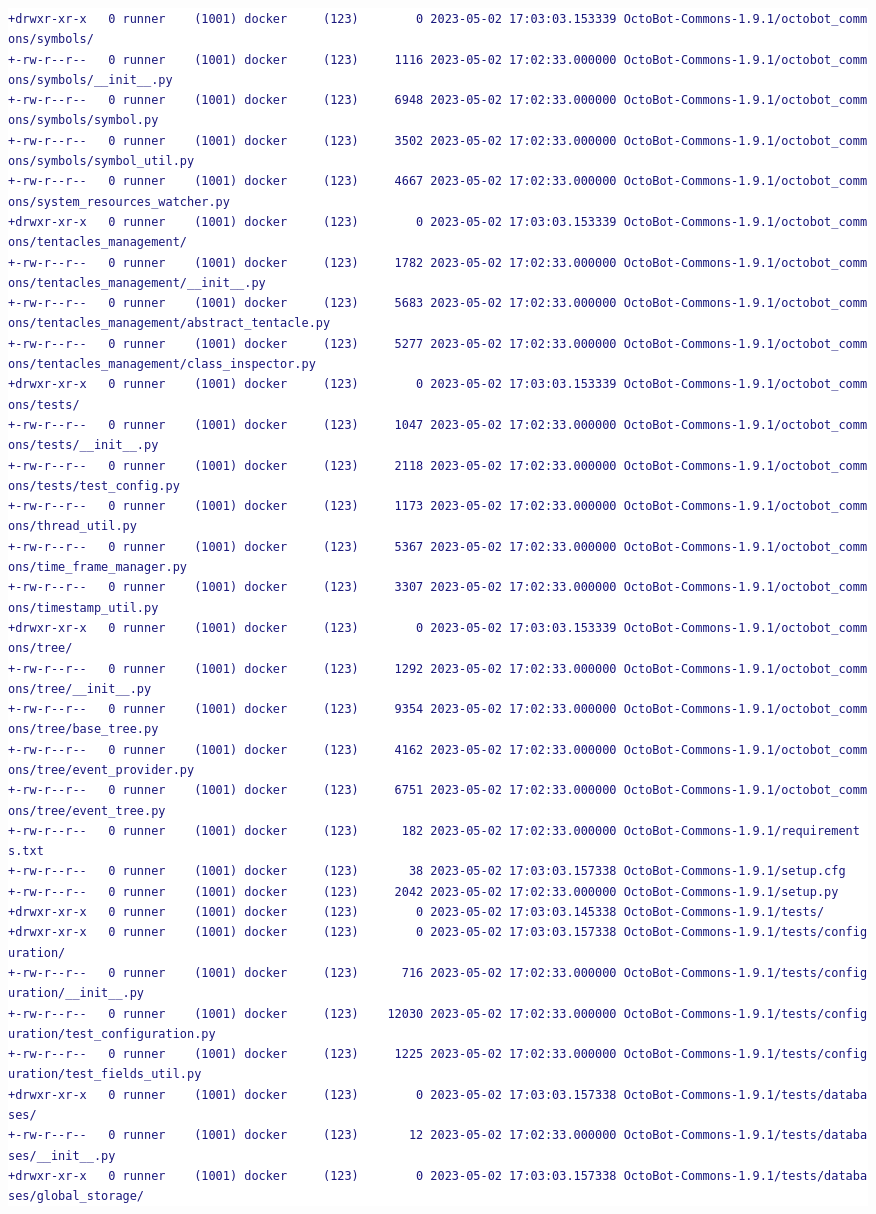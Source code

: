 ```diff
+drwxr-xr-x   0 runner    (1001) docker     (123)        0 2023-05-02 17:03:03.153339 OctoBot-Commons-1.9.1/octobot_commons/symbols/
+-rw-r--r--   0 runner    (1001) docker     (123)     1116 2023-05-02 17:02:33.000000 OctoBot-Commons-1.9.1/octobot_commons/symbols/__init__.py
+-rw-r--r--   0 runner    (1001) docker     (123)     6948 2023-05-02 17:02:33.000000 OctoBot-Commons-1.9.1/octobot_commons/symbols/symbol.py
+-rw-r--r--   0 runner    (1001) docker     (123)     3502 2023-05-02 17:02:33.000000 OctoBot-Commons-1.9.1/octobot_commons/symbols/symbol_util.py
+-rw-r--r--   0 runner    (1001) docker     (123)     4667 2023-05-02 17:02:33.000000 OctoBot-Commons-1.9.1/octobot_commons/system_resources_watcher.py
+drwxr-xr-x   0 runner    (1001) docker     (123)        0 2023-05-02 17:03:03.153339 OctoBot-Commons-1.9.1/octobot_commons/tentacles_management/
+-rw-r--r--   0 runner    (1001) docker     (123)     1782 2023-05-02 17:02:33.000000 OctoBot-Commons-1.9.1/octobot_commons/tentacles_management/__init__.py
+-rw-r--r--   0 runner    (1001) docker     (123)     5683 2023-05-02 17:02:33.000000 OctoBot-Commons-1.9.1/octobot_commons/tentacles_management/abstract_tentacle.py
+-rw-r--r--   0 runner    (1001) docker     (123)     5277 2023-05-02 17:02:33.000000 OctoBot-Commons-1.9.1/octobot_commons/tentacles_management/class_inspector.py
+drwxr-xr-x   0 runner    (1001) docker     (123)        0 2023-05-02 17:03:03.153339 OctoBot-Commons-1.9.1/octobot_commons/tests/
+-rw-r--r--   0 runner    (1001) docker     (123)     1047 2023-05-02 17:02:33.000000 OctoBot-Commons-1.9.1/octobot_commons/tests/__init__.py
+-rw-r--r--   0 runner    (1001) docker     (123)     2118 2023-05-02 17:02:33.000000 OctoBot-Commons-1.9.1/octobot_commons/tests/test_config.py
+-rw-r--r--   0 runner    (1001) docker     (123)     1173 2023-05-02 17:02:33.000000 OctoBot-Commons-1.9.1/octobot_commons/thread_util.py
+-rw-r--r--   0 runner    (1001) docker     (123)     5367 2023-05-02 17:02:33.000000 OctoBot-Commons-1.9.1/octobot_commons/time_frame_manager.py
+-rw-r--r--   0 runner    (1001) docker     (123)     3307 2023-05-02 17:02:33.000000 OctoBot-Commons-1.9.1/octobot_commons/timestamp_util.py
+drwxr-xr-x   0 runner    (1001) docker     (123)        0 2023-05-02 17:03:03.153339 OctoBot-Commons-1.9.1/octobot_commons/tree/
+-rw-r--r--   0 runner    (1001) docker     (123)     1292 2023-05-02 17:02:33.000000 OctoBot-Commons-1.9.1/octobot_commons/tree/__init__.py
+-rw-r--r--   0 runner    (1001) docker     (123)     9354 2023-05-02 17:02:33.000000 OctoBot-Commons-1.9.1/octobot_commons/tree/base_tree.py
+-rw-r--r--   0 runner    (1001) docker     (123)     4162 2023-05-02 17:02:33.000000 OctoBot-Commons-1.9.1/octobot_commons/tree/event_provider.py
+-rw-r--r--   0 runner    (1001) docker     (123)     6751 2023-05-02 17:02:33.000000 OctoBot-Commons-1.9.1/octobot_commons/tree/event_tree.py
+-rw-r--r--   0 runner    (1001) docker     (123)      182 2023-05-02 17:02:33.000000 OctoBot-Commons-1.9.1/requirements.txt
+-rw-r--r--   0 runner    (1001) docker     (123)       38 2023-05-02 17:03:03.157338 OctoBot-Commons-1.9.1/setup.cfg
+-rw-r--r--   0 runner    (1001) docker     (123)     2042 2023-05-02 17:02:33.000000 OctoBot-Commons-1.9.1/setup.py
+drwxr-xr-x   0 runner    (1001) docker     (123)        0 2023-05-02 17:03:03.145338 OctoBot-Commons-1.9.1/tests/
+drwxr-xr-x   0 runner    (1001) docker     (123)        0 2023-05-02 17:03:03.157338 OctoBot-Commons-1.9.1/tests/configuration/
+-rw-r--r--   0 runner    (1001) docker     (123)      716 2023-05-02 17:02:33.000000 OctoBot-Commons-1.9.1/tests/configuration/__init__.py
+-rw-r--r--   0 runner    (1001) docker     (123)    12030 2023-05-02 17:02:33.000000 OctoBot-Commons-1.9.1/tests/configuration/test_configuration.py
+-rw-r--r--   0 runner    (1001) docker     (123)     1225 2023-05-02 17:02:33.000000 OctoBot-Commons-1.9.1/tests/configuration/test_fields_util.py
+drwxr-xr-x   0 runner    (1001) docker     (123)        0 2023-05-02 17:03:03.157338 OctoBot-Commons-1.9.1/tests/databases/
+-rw-r--r--   0 runner    (1001) docker     (123)       12 2023-05-02 17:02:33.000000 OctoBot-Commons-1.9.1/tests/databases/__init__.py
+drwxr-xr-x   0 runner    (1001) docker     (123)        0 2023-05-02 17:03:03.157338 OctoBot-Commons-1.9.1/tests/databases/global_storage/
```